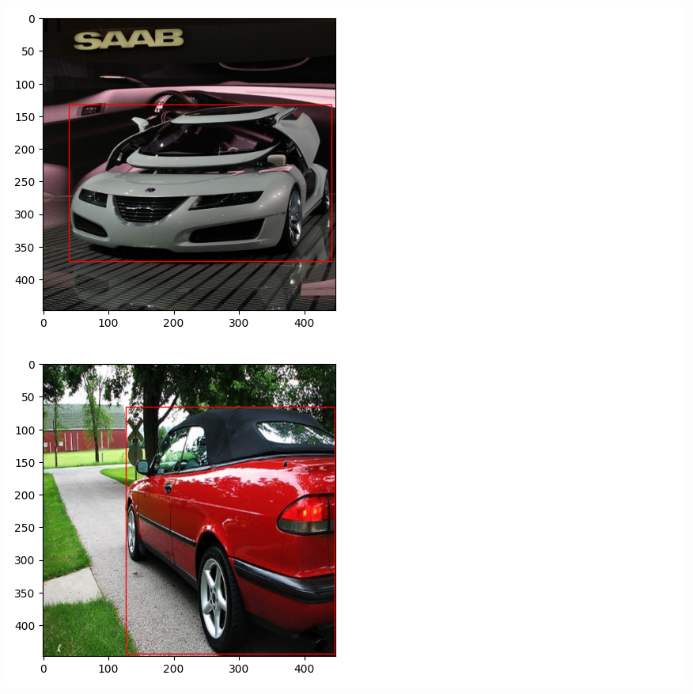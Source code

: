 ![](53_yolov1_files/figure-commonmark/cell-41-output-7.png)

![](53_yolov1_files/figure-commonmark/cell-41-output-8.png)
